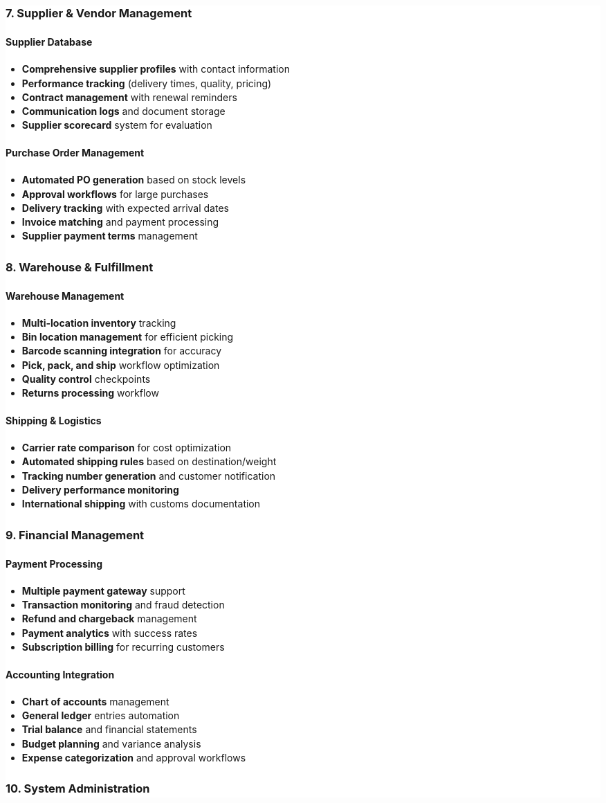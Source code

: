 ### 7. Supplier & Vendor Management

#### Supplier Database
- **Comprehensive supplier profiles** with contact information
- **Performance tracking** (delivery times, quality, pricing)
- **Contract management** with renewal reminders
- **Communication logs** and document storage
- **Supplier scorecard** system for evaluation

#### Purchase Order Management
- **Automated PO generation** based on stock levels
- **Approval workflows** for large purchases
- **Delivery tracking** with expected arrival dates
- **Invoice matching** and payment processing
- **Supplier payment terms** management

### 8. Warehouse & Fulfillment

#### Warehouse Management
- **Multi-location inventory** tracking
- **Bin location management** for efficient picking
- **Barcode scanning integration** for accuracy
- **Pick, pack, and ship** workflow optimization
- **Quality control** checkpoints
- **Returns processing** workflow

#### Shipping & Logistics
- **Carrier rate comparison** for cost optimization
- **Automated shipping rules** based on destination/weight
- **Tracking number generation** and customer notification
- **Delivery performance monitoring**
- **International shipping** with customs documentation

### 9. Financial Management

#### Payment Processing
- **Multiple payment gateway** support
- **Transaction monitoring** and fraud detection
- **Refund and chargeback** management
- **Payment analytics** with success rates
- **Subscription billing** for recurring customers

#### Accounting Integration
- **Chart of accounts** management
- **General ledger** entries automation
- **Trial balance** and financial statements
- **Budget planning** and variance analysis
- **Expense categorization** and approval workflows

### 10. System Administration
